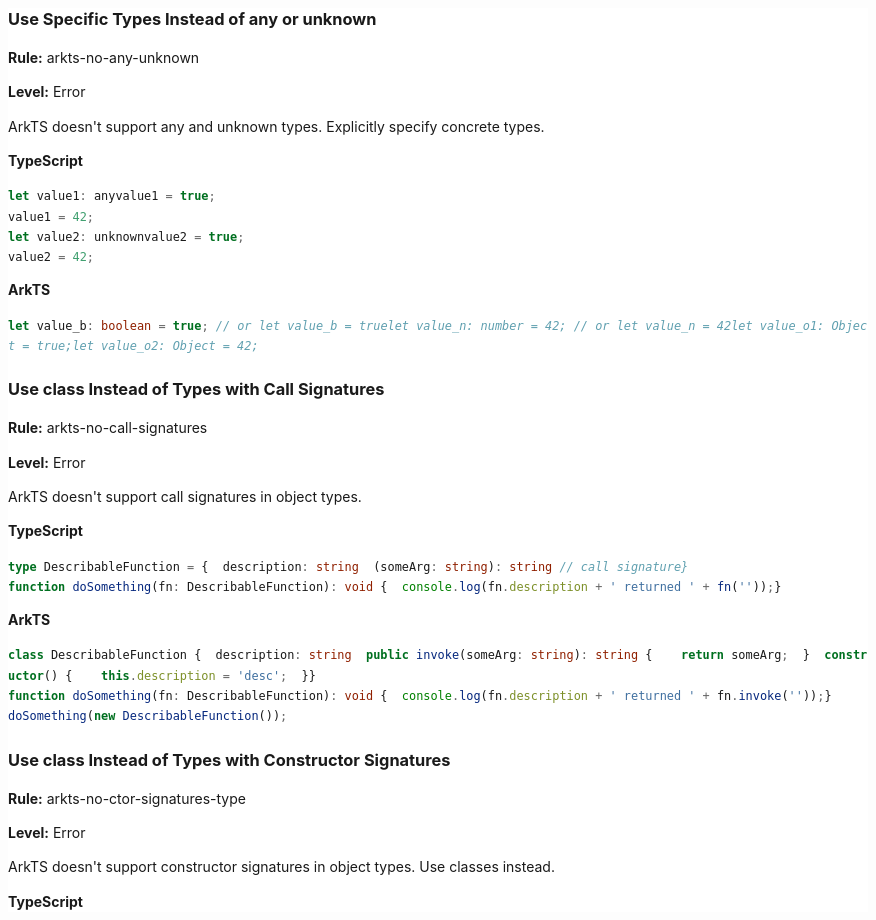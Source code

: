 ### Use Specific Types Instead of any or unknown

**Rule:** arkts-no-any-unknown

**Level:** Error

ArkTS doesn't support any and unknown types. Explicitly specify concrete types.

**TypeScript**

```typescript
let value1: anyvalue1 = true;
value1 = 42;
let value2: unknownvalue2 = true;
value2 = 42;
```

**ArkTS**

```typescript
let value_b: boolean = true; // or let value_b = truelet value_n: number = 42; // or let value_n = 42let value_o1: Object = true;let value_o2: Object = 42;
```

### Use class Instead of Types with Call Signatures

**Rule:** arkts-no-call-signatures

**Level:** Error

ArkTS doesn't support call signatures in object types.

**TypeScript**

```typescript
type DescribableFunction = {  description: string  (someArg: string): string // call signature}
function doSomething(fn: DescribableFunction): void {  console.log(fn.description + ' returned ' + fn(''));}
```

**ArkTS**

```typescript
class DescribableFunction {  description: string  public invoke(someArg: string): string {    return someArg;  }  constructor() {    this.description = 'desc';  }}
function doSomething(fn: DescribableFunction): void {  console.log(fn.description + ' returned ' + fn.invoke(''));}
doSomething(new DescribableFunction());
```

### Use class Instead of Types with Constructor Signatures

**Rule:** arkts-no-ctor-signatures-type

**Level:** Error

ArkTS doesn't support constructor signatures in object types. Use classes instead.

**TypeScript**

